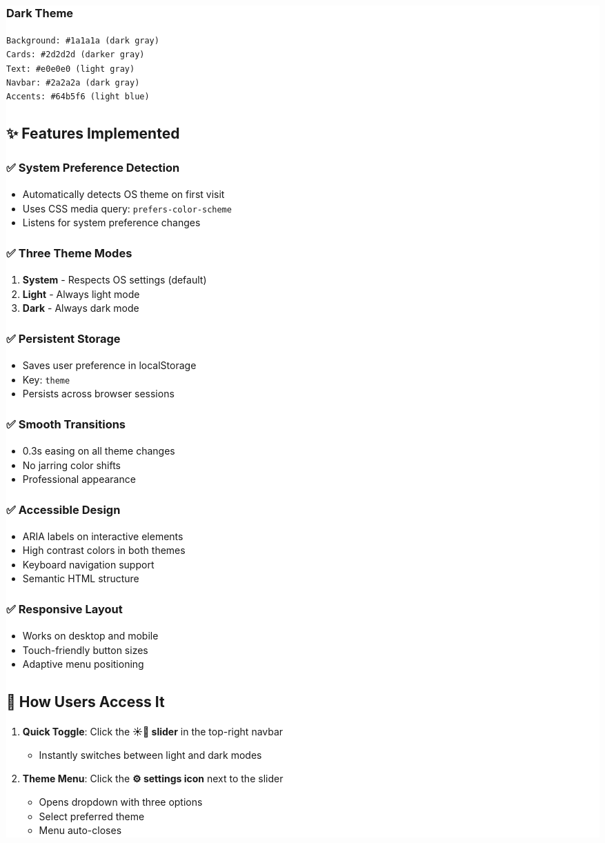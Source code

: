 ### Dark Theme
```
Background: #1a1a1a (dark gray)
Cards: #2d2d2d (darker gray)
Text: #e0e0e0 (light gray)
Navbar: #2a2a2a (dark gray)
Accents: #64b5f6 (light blue)
```

## ✨ Features Implemented

### ✅ System Preference Detection
- Automatically detects OS theme on first visit
- Uses CSS media query: `prefers-color-scheme`
- Listens for system preference changes

### ✅ Three Theme Modes
1. **System** - Respects OS settings (default)
2. **Light** - Always light mode
3. **Dark** - Always dark mode

### ✅ Persistent Storage
- Saves user preference in localStorage
- Key: `theme`
- Persists across browser sessions

### ✅ Smooth Transitions
- 0.3s easing on all theme changes
- No jarring color shifts
- Professional appearance

### ✅ Accessible Design
- ARIA labels on interactive elements
- High contrast colors in both themes
- Keyboard navigation support
- Semantic HTML structure

### ✅ Responsive Layout
- Works on desktop and mobile
- Touch-friendly button sizes
- Adaptive menu positioning

## 🚀 How Users Access It

1. **Quick Toggle**: Click the **☀️🌙 slider** in the top-right navbar
   - Instantly switches between light and dark modes

2. **Theme Menu**: Click the **⚙️ settings icon** next to the slider
   - Opens dropdown with three options
   - Select preferred theme
   - Menu auto-closes
